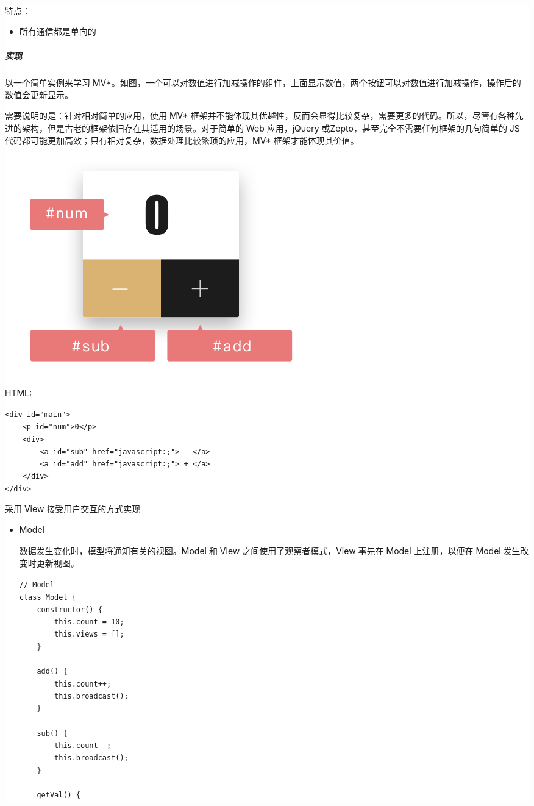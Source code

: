 特点：

- 所有通信都是单向的

##### 实现

以一个简单实例来学习 MV\*。如图，一个可以对数值进行加减操作的组件，上面显示数值，两个按钮可以对数值进行加减操作，操作后的数值会更新显示。

需要说明的是：针对相对简单的应用，使用 MV\* 框架并不能体现其优越性，反而会显得比较复杂，需要更多的代码。所以，尽管有各种先进的架构，但是古老的框架依旧存在其适用的场景。对于简单的 Web 应用，jQuery 或Zepto，甚至完全不需要任何框架的几句简单的 JS 代码都可能更加高效；只有相对复杂，数据处理比较繁琐的应用，MV\* 框架才能体现其价值。

![img](./images/0309.png)

HTML:

```
<div id="main">
    <p id="num">0</p>
    <div>
        <a id="sub" href="javascript:;"> - </a>
        <a id="add" href="javascript:;"> + </a>
    </div>
</div>
```

采用 View 接受用户交互的方式实现

* Model

  数据发生变化时，模型将通知有关的视图。Model 和 View 之间使用了观察者模式，View 事先在 Model 上注册，以便在 Model 发生改变时更新视图。

  ```
  // Model
  class Model {
      constructor() {
          this.count = 10;
          this.views = [];
      }
  
      add() {
          this.count++;
          this.broadcast();
      }
  
      sub() {
          this.count--;
          this.broadcast();
      }
  
      getVal() {
  ```